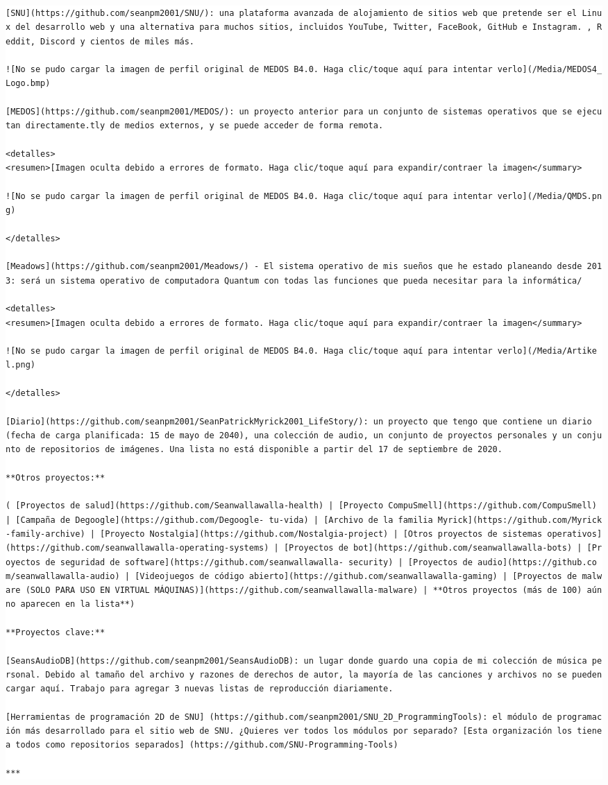 ```
[SNU](https://github.com/seanpm2001/SNU/): una plataforma avanzada de alojamiento de sitios web que pretende ser el Linux del desarrollo web y una alternativa para muchos sitios, incluidos YouTube, Twitter, FaceBook, GitHub e Instagram. , Reddit, Discord y cientos de miles más.

![No se pudo cargar la imagen de perfil original de MEDOS B4.0. Haga clic/toque aquí para intentar verlo](/Media/MEDOS4_Logo.bmp)

[MEDOS](https://github.com/seanpm2001/MEDOS/): un proyecto anterior para un conjunto de sistemas operativos que se ejecutan directamente.tly de medios externos, y se puede acceder de forma remota.

<detalles>
<resumen>[Imagen oculta debido a errores de formato. Haga clic/toque aquí para expandir/contraer la imagen</summary>

![No se pudo cargar la imagen de perfil original de MEDOS B4.0. Haga clic/toque aquí para intentar verlo](/Media/QMDS.png)

</detalles>

[Meadows](https://github.com/seanpm2001/Meadows/) - El sistema operativo de mis sueños que he estado planeando desde 2013: será un sistema operativo de computadora Quantum con todas las funciones que pueda necesitar para la informática/

<detalles>
<resumen>[Imagen oculta debido a errores de formato. Haga clic/toque aquí para expandir/contraer la imagen</summary>

![No se pudo cargar la imagen de perfil original de MEDOS B4.0. Haga clic/toque aquí para intentar verlo](/Media/Artikel.png)

</detalles>

[Diario](https://github.com/seanpm2001/SeanPatrickMyrick2001_LifeStory/): un proyecto que tengo que contiene un diario (fecha de carga planificada: 15 de mayo de 2040), una colección de audio, un conjunto de proyectos personales y un conjunto de repositorios de imágenes. Una lista no está disponible a partir del 17 de septiembre de 2020.

**Otros proyectos:**

( [Proyectos de salud](https://github.com/Seanwallawalla-health) | [Proyecto CompuSmell](https://github.com/CompuSmell) | [Campaña de Degoogle](https://github.com/Degoogle- tu-vida) | [Archivo de la familia Myrick](https://github.com/Myrick-family-archive) | [Proyecto Nostalgia](https://github.com/Nostalgia-project) | [Otros proyectos de sistemas operativos] (https://github.com/seanwallawalla-operating-systems) | [Proyectos de bot](https://github.com/seanwallawalla-bots) | [Proyectos de seguridad de software](https://github.com/seanwallawalla- security) | [Proyectos de audio](https://github.com/seanwallawalla-audio) | [Videojuegos de código abierto](https://github.com/seanwallawalla-gaming) | [Proyectos de malware (SOLO PARA USO EN VIRTUAL MÁQUINAS)](https://github.com/seanwallawalla-malware) | **Otros proyectos (más de 100) aún no aparecen en la lista**)

**Proyectos clave:**

[SeansAudioDB](https://github.com/seanpm2001/SeansAudioDB): un lugar donde guardo una copia de mi colección de música personal. Debido al tamaño del archivo y razones de derechos de autor, la mayoría de las canciones y archivos no se pueden cargar aquí. Trabajo para agregar 3 nuevas listas de reproducción diariamente.

[Herramientas de programación 2D de SNU] (https://github.com/seanpm2001/SNU_2D_ProgrammingTools): el módulo de programación más desarrollado para el sitio web de SNU. ¿Quieres ver todos los módulos por separado? [Esta organización los tiene a todos como repositorios separados] (https://github.com/SNU-Programming-Tools)

***

```